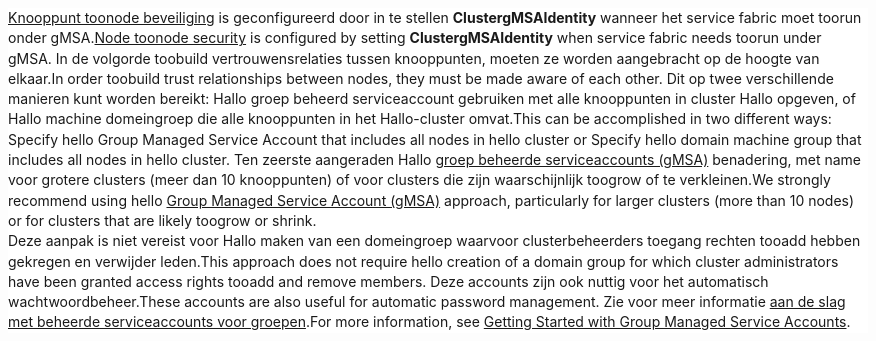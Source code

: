 <span data-ttu-id="9d92d-129">[Knooppunt toonode beveiliging](service-fabric-cluster-security.md#node-to-node-security) is geconfigureerd door in te stellen **ClustergMSAIdentity** wanneer het service fabric moet toorun onder gMSA.</span><span class="sxs-lookup"><span data-stu-id="9d92d-129">[Node toonode security](service-fabric-cluster-security.md#node-to-node-security) is configured by setting **ClustergMSAIdentity** when service fabric needs toorun under gMSA.</span></span> <span data-ttu-id="9d92d-130">In de volgorde toobuild vertrouwensrelaties tussen knooppunten, moeten ze worden aangebracht op de hoogte van elkaar.</span><span class="sxs-lookup"><span data-stu-id="9d92d-130">In order toobuild trust relationships between nodes, they must be made aware of each other.</span></span> <span data-ttu-id="9d92d-131">Dit op twee verschillende manieren kunt worden bereikt: Hallo groep beheerd serviceaccount gebruiken met alle knooppunten in cluster Hallo opgeven, of Hallo machine domeingroep die alle knooppunten in het Hallo-cluster omvat.</span><span class="sxs-lookup"><span data-stu-id="9d92d-131">This can be accomplished in two different ways: Specify hello Group Managed Service Account that includes all nodes in hello cluster or Specify hello domain machine group that includes all nodes in hello cluster.</span></span> <span data-ttu-id="9d92d-132">Ten zeerste aangeraden Hallo [groep beheerde serviceaccounts (gMSA)](https://technet.microsoft.com/library/hh831782.aspx) benadering, met name voor grotere clusters (meer dan 10 knooppunten) of voor clusters die zijn waarschijnlijk toogrow of te verkleinen.</span><span class="sxs-lookup"><span data-stu-id="9d92d-132">We strongly recommend using hello [Group Managed Service Account (gMSA)](https://technet.microsoft.com/library/hh831782.aspx) approach, particularly for larger clusters (more than 10 nodes) or for clusters that are likely toogrow or shrink.</span></span>  
<span data-ttu-id="9d92d-133">Deze aanpak is niet vereist voor Hallo maken van een domeingroep waarvoor clusterbeheerders toegang rechten tooadd hebben gekregen en verwijder leden.</span><span class="sxs-lookup"><span data-stu-id="9d92d-133">This approach does not require hello creation of a domain group for which cluster administrators have been granted access rights tooadd and remove members.</span></span> <span data-ttu-id="9d92d-134">Deze accounts zijn ook nuttig voor het automatisch wachtwoordbeheer.</span><span class="sxs-lookup"><span data-stu-id="9d92d-134">These accounts are also useful for automatic password management.</span></span> <span data-ttu-id="9d92d-135">Zie voor meer informatie [aan de slag met beheerde serviceaccounts voor groepen](http://technet.microsoft.com/library/jj128431.aspx).</span><span class="sxs-lookup"><span data-stu-id="9d92d-135">For more information, see [Getting Started with Group Managed Service Accounts](http://technet.microsoft.com/library/jj128431.aspx).</span></span>  
 